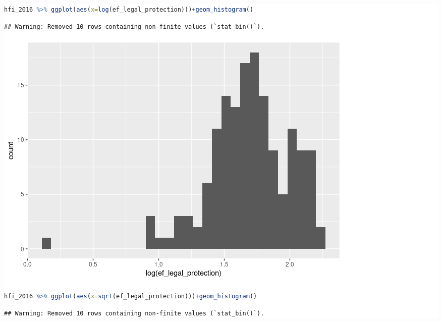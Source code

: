 ``` r
hfi_2016 %>% ggplot(aes(x=log(ef_legal_protection)))+geom_histogram()
```

    ## Warning: Removed 10 rows containing non-finite values (`stat_bin()`).

![](activity03_files/figure-gfm/unnamed-chunk-6-2.png)

``` r
hfi_2016 %>% ggplot(aes(x=sqrt(ef_legal_protection)))+geom_histogram()
```

    ## Warning: Removed 10 rows containing non-finite values (`stat_bin()`).
